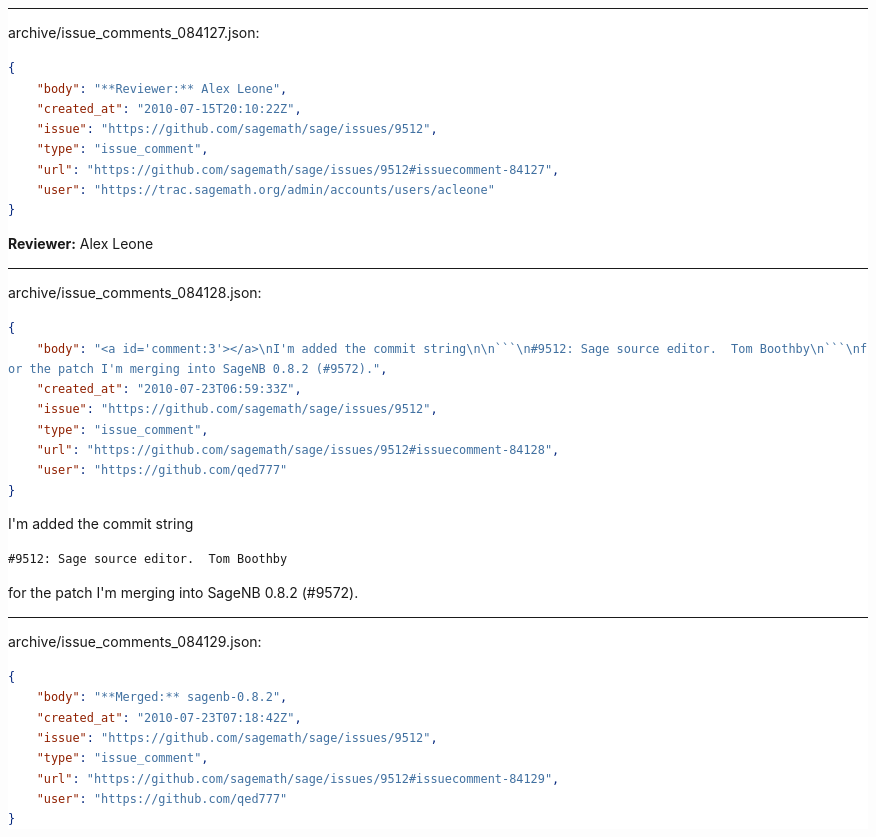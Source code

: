 

---

archive/issue_comments_084127.json:
```json
{
    "body": "**Reviewer:** Alex Leone",
    "created_at": "2010-07-15T20:10:22Z",
    "issue": "https://github.com/sagemath/sage/issues/9512",
    "type": "issue_comment",
    "url": "https://github.com/sagemath/sage/issues/9512#issuecomment-84127",
    "user": "https://trac.sagemath.org/admin/accounts/users/acleone"
}
```

**Reviewer:** Alex Leone



---

archive/issue_comments_084128.json:
```json
{
    "body": "<a id='comment:3'></a>\nI'm added the commit string\n\n```\n#9512: Sage source editor.  Tom Boothby\n```\nfor the patch I'm merging into SageNB 0.8.2 (#9572).",
    "created_at": "2010-07-23T06:59:33Z",
    "issue": "https://github.com/sagemath/sage/issues/9512",
    "type": "issue_comment",
    "url": "https://github.com/sagemath/sage/issues/9512#issuecomment-84128",
    "user": "https://github.com/qed777"
}
```

<a id='comment:3'></a>
I'm added the commit string

```
#9512: Sage source editor.  Tom Boothby
```
for the patch I'm merging into SageNB 0.8.2 (#9572).



---

archive/issue_comments_084129.json:
```json
{
    "body": "**Merged:** sagenb-0.8.2",
    "created_at": "2010-07-23T07:18:42Z",
    "issue": "https://github.com/sagemath/sage/issues/9512",
    "type": "issue_comment",
    "url": "https://github.com/sagemath/sage/issues/9512#issuecomment-84129",
    "user": "https://github.com/qed777"
}
```

